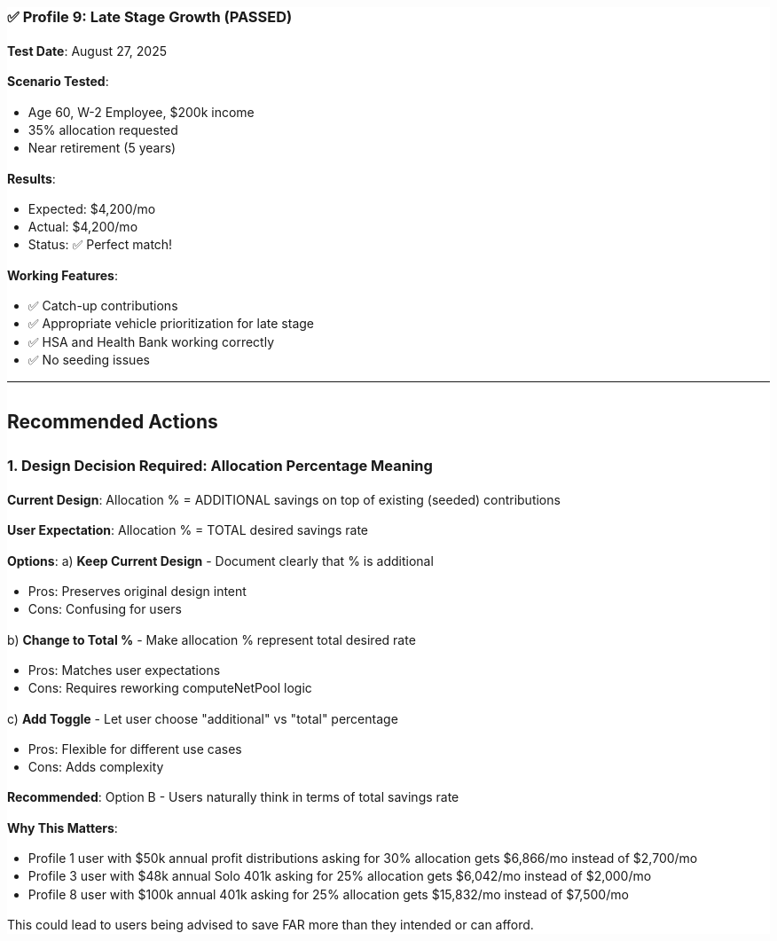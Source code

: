 
### ✅ Profile 9: Late Stage Growth (PASSED)
**Test Date**: August 27, 2025

**Scenario Tested**:
- Age 60, W-2 Employee, $200k income
- 35% allocation requested
- Near retirement (5 years)

**Results**:
- Expected: $4,200/mo
- Actual: $4,200/mo
- Status: ✅ Perfect match!

**Working Features**:
- ✅ Catch-up contributions
- ✅ Appropriate vehicle prioritization for late stage
- ✅ HSA and Health Bank working correctly
- ✅ No seeding issues

---

## Recommended Actions

### 1. Design Decision Required: Allocation Percentage Meaning
**Current Design**: Allocation % = ADDITIONAL savings on top of existing (seeded) contributions

**User Expectation**: Allocation % = TOTAL desired savings rate

**Options**:
a) **Keep Current Design** - Document clearly that % is additional
   - Pros: Preserves original design intent
   - Cons: Confusing for users

b) **Change to Total %** - Make allocation % represent total desired rate
   - Pros: Matches user expectations
   - Cons: Requires reworking computeNetPool logic

c) **Add Toggle** - Let user choose "additional" vs "total" percentage
   - Pros: Flexible for different use cases
   - Cons: Adds complexity

**Recommended**: Option B - Users naturally think in terms of total savings rate

**Why This Matters**:
- Profile 1 user with $50k annual profit distributions asking for 30% allocation gets $6,866/mo instead of $2,700/mo
- Profile 3 user with $48k annual Solo 401k asking for 25% allocation gets $6,042/mo instead of $2,000/mo
- Profile 8 user with $100k annual 401k asking for 25% allocation gets $15,832/mo instead of $7,500/mo

This could lead to users being advised to save FAR more than they intended or can afford.
